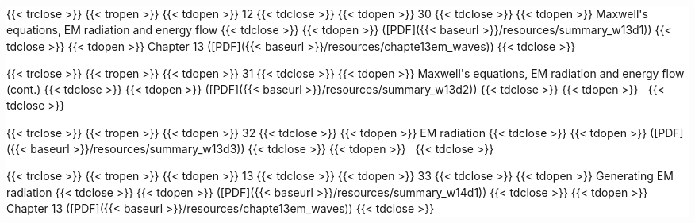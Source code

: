 {{< trclose >}}
{{< tropen >}}
{{< tdopen >}}
12
{{< tdclose >}}
{{< tdopen >}}
30
{{< tdclose >}}
{{< tdopen >}}
Maxwell's equations, EM radiation and energy flow
{{< tdclose >}}
{{< tdopen >}}
([PDF]({{< baseurl >}}/resources/summary_w13d1))
{{< tdclose >}}
{{< tdopen >}}
Chapter 13 ([PDF]({{< baseurl >}}/resources/chapte13em_waves))
{{< tdclose >}}

{{< trclose >}}
{{< tropen >}}
{{< tdopen >}}
31
{{< tdclose >}}
{{< tdopen >}}
Maxwell's equations, EM radiation and energy flow (cont.)
{{< tdclose >}}
{{< tdopen >}}
([PDF]({{< baseurl >}}/resources/summary_w13d2))
{{< tdclose >}}
{{< tdopen >}}
 
{{< tdclose >}}

{{< trclose >}}
{{< tropen >}}
{{< tdopen >}}
32
{{< tdclose >}}
{{< tdopen >}}
EM radiation
{{< tdclose >}}
{{< tdopen >}}
([PDF]({{< baseurl >}}/resources/summary_w13d3))
{{< tdclose >}}
{{< tdopen >}}
 
{{< tdclose >}}

{{< trclose >}}
{{< tropen >}}
{{< tdopen >}}
13
{{< tdclose >}}
{{< tdopen >}}
33
{{< tdclose >}}
{{< tdopen >}}
Generating EM radiation
{{< tdclose >}}
{{< tdopen >}}
([PDF]({{< baseurl >}}/resources/summary_w14d1))
{{< tdclose >}}
{{< tdopen >}}
Chapter 13 ([PDF]({{< baseurl >}}/resources/chapte13em_waves))
{{< tdclose >}}

